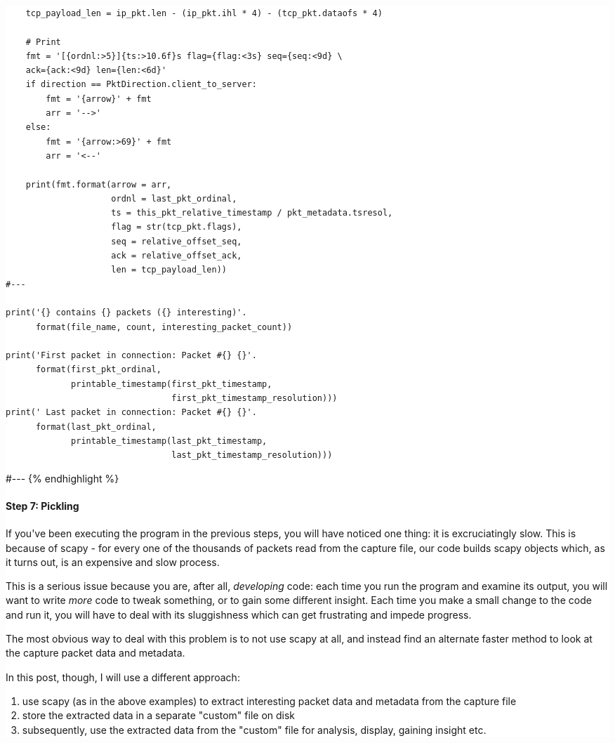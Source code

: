         tcp_payload_len = ip_pkt.len - (ip_pkt.ihl * 4) - (tcp_pkt.dataofs * 4)

        # Print
        fmt = '[{ordnl:>5}]{ts:>10.6f}s flag={flag:<3s} seq={seq:<9d} \
        ack={ack:<9d} len={len:<6d}'
        if direction == PktDirection.client_to_server:
            fmt = '{arrow}' + fmt
            arr = '-->'
        else:
            fmt = '{arrow:>69}' + fmt
            arr = '<--'

        print(fmt.format(arrow = arr,
                         ordnl = last_pkt_ordinal,
                         ts = this_pkt_relative_timestamp / pkt_metadata.tsresol,
                         flag = str(tcp_pkt.flags),
                         seq = relative_offset_seq,
                         ack = relative_offset_ack,
                         len = tcp_payload_len))
    #---

    print('{} contains {} packets ({} interesting)'.
          format(file_name, count, interesting_packet_count))
    
    print('First packet in connection: Packet #{} {}'.
          format(first_pkt_ordinal,
                 printable_timestamp(first_pkt_timestamp,
                                     first_pkt_timestamp_resolution)))
    print(' Last packet in connection: Packet #{} {}'.
          format(last_pkt_ordinal,
                 printable_timestamp(last_pkt_timestamp,
                                     last_pkt_timestamp_resolution)))
#---
{% endhighlight %}

#### Step 7: Pickling

If you've been executing the program in the previous steps, you will have noticed one thing: it is excruciatingly slow. This is because of scapy - for every one of the thousands of packets read from the capture file, our code builds scapy objects which, as it turns out, is an expensive and slow process.

This is a serious issue because you are, after all, *developing* code: each time you run the program and examine its output, you will want to write *more* code to tweak something, or to gain some different insight. Each time you make a small change to the code and run it, you will have to deal with its sluggishness which can get frustrating and impede progress.

The most obvious way to deal with this problem is to not use scapy at all, and instead find an alternate faster method to look at the capture packet data and metadata.

In this post, though, I will use a different approach:

1. use scapy (as in the above examples) to extract interesting packet data and metadata from the capture file
2. store the extracted data in a separate "custom" file on disk
3. subsequently, use the extracted data from the "custom" file for analysis, display, gaining insight etc.
